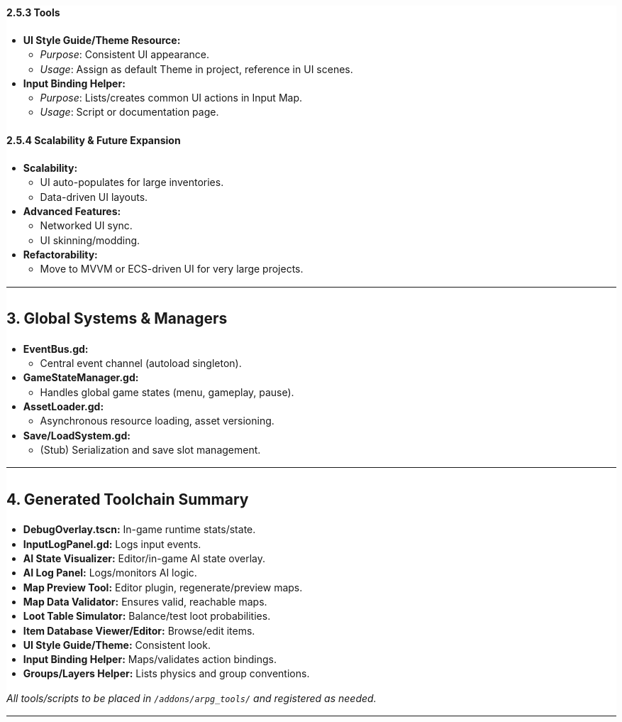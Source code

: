 #### 2.5.3 Tools

- **UI Style Guide/Theme Resource:**  
  - *Purpose*: Consistent UI appearance.
  - *Usage*: Assign as default Theme in project, reference in UI scenes.
- **Input Binding Helper:**  
  - *Purpose*: Lists/creates common UI actions in Input Map.
  - *Usage*: Script or documentation page.

#### 2.5.4 Scalability & Future Expansion

- **Scalability:**  
  - UI auto-populates for large inventories.
  - Data-driven UI layouts.
- **Advanced Features:**  
  - Networked UI sync.
  - UI skinning/modding.
- **Refactorability:**  
  - Move to MVVM or ECS-driven UI for very large projects.

---

## 3. Global Systems & Managers

- **EventBus.gd:**  
  - Central event channel (autoload singleton).
- **GameStateManager.gd:**  
  - Handles global game states (menu, gameplay, pause).
- **AssetLoader.gd:**  
  - Asynchronous resource loading, asset versioning.
- **Save/LoadSystem.gd:**  
  - (Stub) Serialization and save slot management.

---

## 4. Generated Toolchain Summary

- **DebugOverlay.tscn:** In-game runtime stats/state.
- **InputLogPanel.gd:** Logs input events.
- **AI State Visualizer:** Editor/in-game AI state overlay.
- **AI Log Panel:** Logs/monitors AI logic.
- **Map Preview Tool:** Editor plugin, regenerate/preview maps.
- **Map Data Validator:** Ensures valid, reachable maps.
- **Loot Table Simulator:** Balance/test loot probabilities.
- **Item Database Viewer/Editor:** Browse/edit items.
- **UI Style Guide/Theme:** Consistent look.
- **Input Binding Helper:** Maps/validates action bindings.
- **Groups/Layers Helper:** Lists physics and group conventions.

*All tools/scripts to be placed in `/addons/arpg_tools/` and registered as needed.*

---
